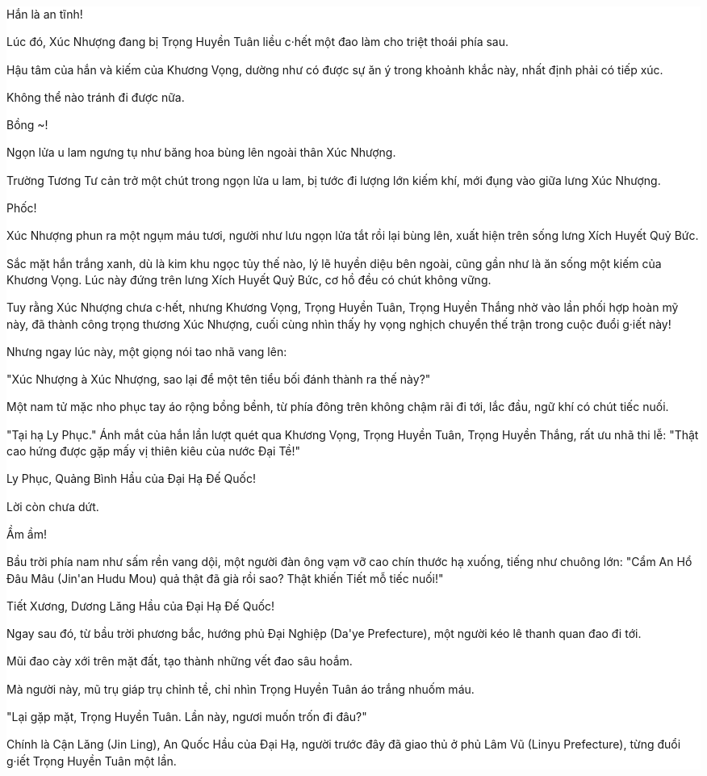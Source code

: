 Hắn là an tĩnh!

Lúc đó, Xúc Nhượng đang bị Trọng Huyền Tuân liều c·hết một đao làm cho triệt thoái phía sau.

Hậu tâm của hắn và kiếm của Khương Vọng, dường như có được sự ăn ý trong khoảnh khắc này, nhất định phải có tiếp xúc.

Không thể nào tránh đi được nữa.

Bồng ~!

Ngọn lửa u lam ngưng tụ như băng hoa bùng lên ngoài thân Xúc Nhượng.

Trường Tương Tư cản trở một chút trong ngọn lửa u lam, bị tước đi lượng lớn kiếm khí, mới đụng vào giữa lưng Xúc Nhượng.

Phốc!

Xúc Nhượng phun ra một ngụm máu tươi, người như lưu ngọn lửa tắt rồi lại bùng lên, xuất hiện trên sống lưng Xích Huyết Quỷ Bức.

Sắc mặt hắn trắng xanh, dù là kim khu ngọc tủy thế nào, lý lẽ huyền diệu bên ngoài, cũng gần như là ăn sống một kiếm của Khương Vọng. Lúc này đứng trên lưng Xích Huyết Quỷ Bức, cơ hồ đều có chút không vững.


Tuy rằng Xúc Nhượng chưa c·hết, nhưng Khương Vọng, Trọng Huyền Tuân, Trọng Huyền Thắng nhờ vào lần phối hợp hoàn mỹ này, đã thành công trọng thương Xúc Nhượng, cuối cùng nhìn thấy hy vọng nghịch chuyển thế trận trong cuộc đuổi g·iết này!

Nhưng ngay lúc này, một giọng nói tao nhã vang lên:

"Xúc Nhượng à Xúc Nhượng, sao lại để một tên tiểu bối đánh thành ra thế này?"

Một nam tử mặc nho phục tay áo rộng bồng bềnh, từ phía đông trên không chậm rãi đi tới, lắc đầu, ngữ khí có chút tiếc nuối.

"Tại hạ Ly Phục." Ánh mắt của hắn lần lượt quét qua Khương Vọng, Trọng Huyền Tuân, Trọng Huyền Thắng, rất ưu nhã thi lễ: "Thật cao hứng được gặp mấy vị thiên kiêu của nước Đại Tề!"

Ly Phục, Quảng Bình Hầu của Đại Hạ Đế Quốc!

Lời còn chưa dứt.

Ầm ầm!

Bầu trời phía nam như sấm rền vang dội, một người đàn ông vạm vỡ cao chín thước hạ xuống, tiếng như chuông lớn: "Cẩm An Hổ Đâu Mâu (Jin'an Hudu Mou) quả thật đã già rồi sao? Thật khiến Tiết mỗ tiếc nuối!"

Tiết Xương, Dương Lăng Hầu của Đại Hạ Đế Quốc!

Ngay sau đó, từ bầu trời phương bắc, hướng phủ Đại Nghiệp (Da'ye Prefecture), một người kéo lê thanh quan đao đi tới.

Mũi đao cày xới trên mặt đất, tạo thành những vết đao sâu hoắm.

Mà người này, mũ trụ giáp trụ chỉnh tề, chỉ nhìn Trọng Huyền Tuân áo trắng nhuốm máu.

"Lại gặp mặt, Trọng Huyền Tuân. Lần này, ngươi muốn trốn đi đâu?"

Chính là Cận Lăng (Jin Ling), An Quốc Hầu của Đại Hạ, người trước đây đã giao thủ ở phủ Lâm Vũ (Linyu Prefecture), từng đuổi g·iết Trọng Huyền Tuân một lần.